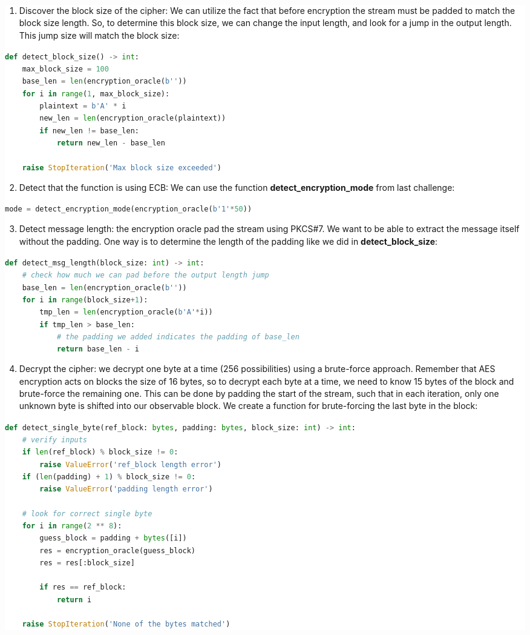 1) Discover the block size of the cipher:
We can utilize the fact that before encryption the stream must be padded to match the block size length. So, to determine this block size, we can change the input length, and look for a jump in the output length. This jump size will match the block size:
```python
def detect_block_size() -> int:  
	max_block_size = 100  
	base_len = len(encryption_oracle(b''))  
	for i in range(1, max_block_size):  
		plaintext = b'A' * i  
		new_len = len(encryption_oracle(plaintext))  
		if new_len != base_len:  
			return new_len - base_len  

	raise StopIteration('Max block size exceeded')
```

2) Detect that the function is using ECB:
We can use the function **detect_encryption_mode** from last challenge:
```python
mode = detect_encryption_mode(encryption_oracle(b'1'*50))
```

3) Detect message length: the encryption oracle pad the stream using PKCS#7. We want to be able to extract the message itself without the padding. One way is to determine the length of the padding like we did in **detect_block_size**:
```python
def detect_msg_length(block_size: int) -> int:  
	# check how much we can pad before the output length jump  
	base_len = len(encryption_oracle(b''))  
	for i in range(block_size+1):  
		tmp_len = len(encryption_oracle(b'A'*i))  
		if tmp_len > base_len:  
			# the padding we added indicates the padding of base_len  
			return base_len - i
```

4) Decrypt the cipher: we decrypt one byte at a time (256 possibilities) using a brute-force approach. 
Remember that AES encryption acts on blocks the size of 16 bytes, so to decrypt each byte at a time, we need to know 15 bytes of the block and brute-force the remaining one. This can be done by padding the start of the stream, such that in each iteration, only one unknown byte is shifted into our observable block.
We create a function for brute-forcing the last byte in the block:
```python
def detect_single_byte(ref_block: bytes, padding: bytes, block_size: int) -> int:  
	# verify inputs  
	if len(ref_block) % block_size != 0:  
		raise ValueError('ref_block length error')  
	if (len(padding) + 1) % block_size != 0:  
		raise ValueError('padding length error')  

	# look for correct single byte  
	for i in range(2 ** 8):  
		guess_block = padding + bytes([i])  
		res = encryption_oracle(guess_block)  
		res = res[:block_size]  

		if res == ref_block:  
			return i  

	raise StopIteration('None of the bytes matched')
```
